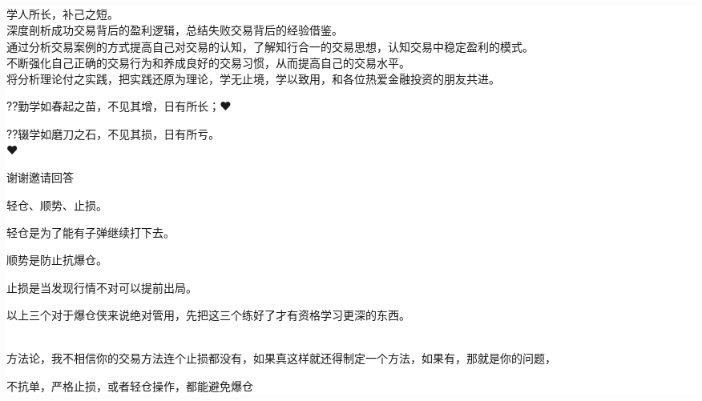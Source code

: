 学人所长，补己之短。  
深度剖析成功交易背后的盈利逻辑，总结失败交易背后的经验借鉴。  
通过分析交易案例的方式提高自己对交易的认知，了解知行合一的交易思想，认知交易中稳定盈利的模式。  
不断强化自己正确的交易行为和养成良好的交易习惯，从而提高自己的交易水平。  
将分析理论付之实践，把实践还原为理论，学无止境，学以致用，和各位热爱金融投资的朋友共进。  

??勤学如春起之苗，不见其增，日有所长；❤

??辍学如磨刀之石，不见其损，日有所亏。  
❤

谢谢邀请回答

轻仓、顺势、止损。  

轻仓是为了能有子弹继续打下去​。  

顺势是防止抗爆仓。  

止损是当发现行情不对可以提前​出局。  

以上三个对于爆仓侠来说绝对管用，先把这三个练好了才有资格学习更深的东西。  
​

方法论，我不相信你的交易方法连个止损都没有，如果真这样就还得制定一个方法，如果有，那就是你的问题，

不抗单，严格止损，或者轻仓操作，都能避免爆仓
